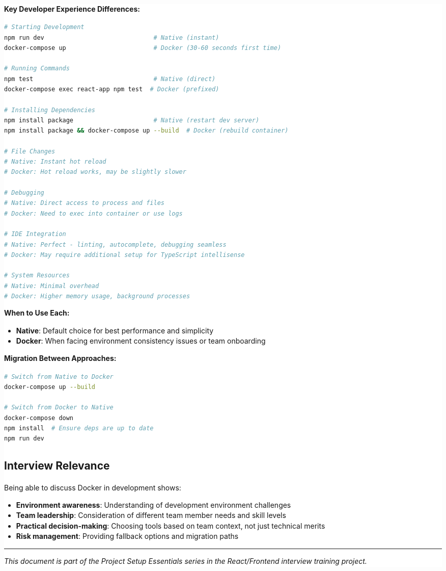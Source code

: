**Key Developer Experience Differences:**

```bash
# Starting Development
npm run dev                              # Native (instant)
docker-compose up                        # Docker (30-60 seconds first time)

# Running Commands  
npm test                                 # Native (direct)
docker-compose exec react-app npm test  # Docker (prefixed)

# Installing Dependencies
npm install package                      # Native (restart dev server)
npm install package && docker-compose up --build  # Docker (rebuild container)

# File Changes
# Native: Instant hot reload
# Docker: Hot reload works, may be slightly slower

# Debugging
# Native: Direct access to process and files  
# Docker: Need to exec into container or use logs

# IDE Integration
# Native: Perfect - linting, autocomplete, debugging seamless
# Docker: May require additional setup for TypeScript intellisense

# System Resources
# Native: Minimal overhead
# Docker: Higher memory usage, background processes
```

**When to Use Each:**
- **Native**: Default choice for best performance and simplicity
- **Docker**: When facing environment consistency issues or team onboarding

**Migration Between Approaches:**
```bash
# Switch from Native to Docker
docker-compose up --build

# Switch from Docker to Native  
docker-compose down
npm install  # Ensure deps are up to date
npm run dev
```

## Interview Relevance

Being able to discuss Docker in development shows:
- **Environment awareness**: Understanding of development environment challenges
- **Team leadership**: Consideration of different team member needs and skill levels
- **Practical decision-making**: Choosing tools based on team context, not just technical merits
- **Risk management**: Providing fallback options and migration paths

---

*This document is part of the Project Setup Essentials series in the React/Frontend interview training project.*